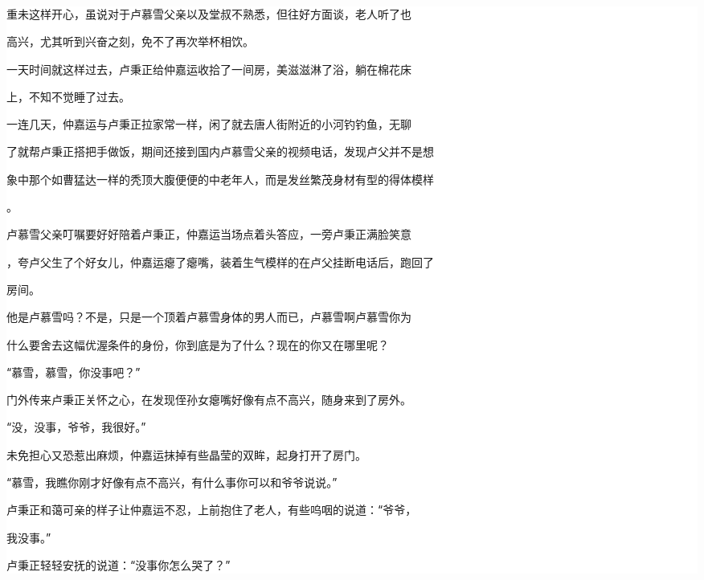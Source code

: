 重未这样开心，虽说对于卢慕雪父亲以及堂叔不熟悉，但往好方面谈，老人听了也

高兴，尤其听到兴奋之刻，免不了再次举杯相饮。



一天时间就这样过去，卢秉正给仲嘉运收拾了一间房，美滋滋淋了浴，躺在棉花床

上，不知不觉睡了过去。





一连几天，仲嘉运与卢秉正拉家常一样，闲了就去唐人街附近的小河钓钓鱼，无聊

了就帮卢秉正搭把手做饭，期间还接到国内卢慕雪父亲的视频电话，发现卢父并不是想

象中那个如曹猛达一样的秃顶大腹便便的中老年人，而是发丝繁茂身材有型的得体模样

。



卢慕雪父亲叮嘱要好好陪着卢秉正，仲嘉运当场点着头答应，一旁卢秉正满脸笑意

，夸卢父生了个好女儿，仲嘉运瘪了瘪嘴，装着生气模样的在卢父挂断电话后，跑回了

房间。







他是卢慕雪吗？不是，只是一个顶着卢慕雪身体的男人而已，卢慕雪啊卢慕雪你为

什么要舍去这幅优渥条件的身份，你到底是为了什么？现在的你又在哪里呢？





“慕雪，慕雪，你没事吧？”



门外传来卢秉正关怀之心，在发现侄孙女瘪嘴好像有点不高兴，随身来到了房外。







“没，没事，爷爷，我很好。”





未免担心又恐惹出麻烦，仲嘉运抹掉有些晶莹的双眸，起身打开了房门。

“慕雪，我瞧你刚才好像有点不高兴，有什么事你可以和爷爷说说。”





卢秉正和蔼可亲的样子让仲嘉运不忍，上前抱住了老人，有些呜咽的说道：“爷爷，

我没事。”

卢秉正轻轻安抚的说道：“没事你怎么哭了？”
